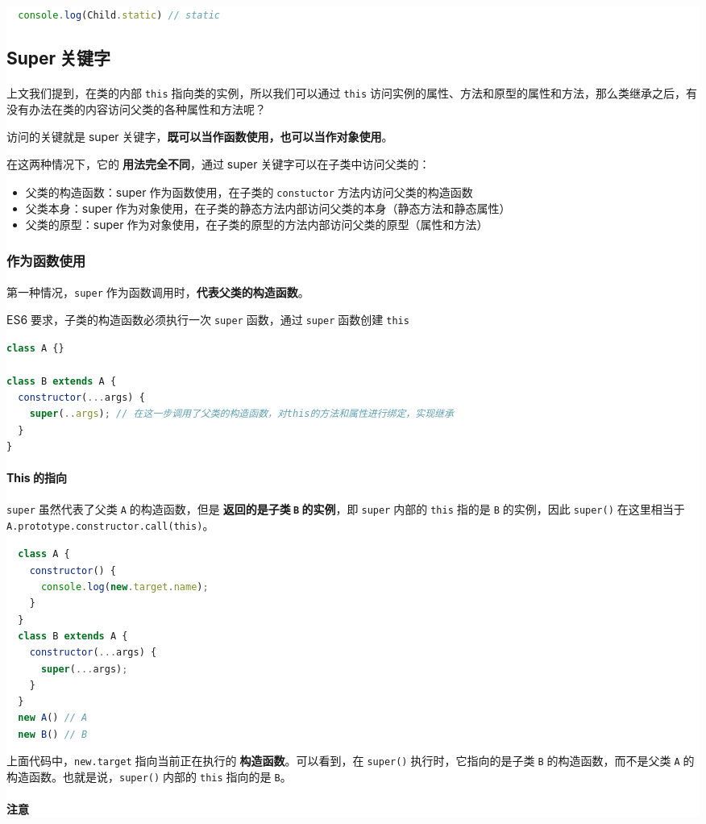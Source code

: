 ```js
  console.log(Child.static) // static
```

## Super 关键字

上文我们提到，在类的内部 `this` 指向类的实例，所以我们可以通过 `this` 访问实例的属性、方法和原型的属性和方法，那么类继承之后，有没有办法在类的内容访问父类的各种属性和方法呢？

访问的关键就是 super 关键字，**既可以当作函数使用，也可以当作对象使用**。

在这两种情况下，它的 **用法完全不同**，通过 super 关键字可以在子类中访问父类的：

  + 父类的构造函数：super 作为函数使用，在子类的 `constuctor` 方法内访问父类的构造函数
  + 父类本身：super 作为对象使用，在子类的静态方法内部访问父类的本身（静态方法和静态属性）
  + 父类的原型：super 作为对象使用，在子类的原型的方法内部访问父类的原型（属性和方法）

### 作为函数使用

第一种情况，`super` 作为函数调用时，**代表父类的构造函数**。

ES6 要求，子类的构造函数必须执行一次 `super` 函数，通过 `super` 函数创建 `this`

  ```js
  class A {}
  
  class B extends A {
    constructor(...args) {
      super(..args); // 在这一步调用了父类的构造函数，对this的方法和属性进行绑定，实现继承
    }
  }
  ```

#### This 的指向

`super` 虽然代表了父类 `A` 的构造函数，但是 **返回的是子类 `B` 的实例**，即 `super` 内部的 `this` 指的是 `B` 的实例，因此 `super()` 在这里相当于 `A.prototype.constructor.call(this)`。

```js
  class A {
    constructor() {
      console.log(new.target.name);
    }
  }
  class B extends A {
    constructor(...args) {
      super(...args);
    }
  }
  new A() // A
  new B() // B
```

上面代码中，`new.target` 指向当前正在执行的 **构造函数**。可以看到，在 `super()` 执行时，它指向的是子类 `B` 的构造函数，而不是父类 `A` 的构造函数。也就是说，`super()` 内部的 `this` 指向的是 `B`。

#### 注意
